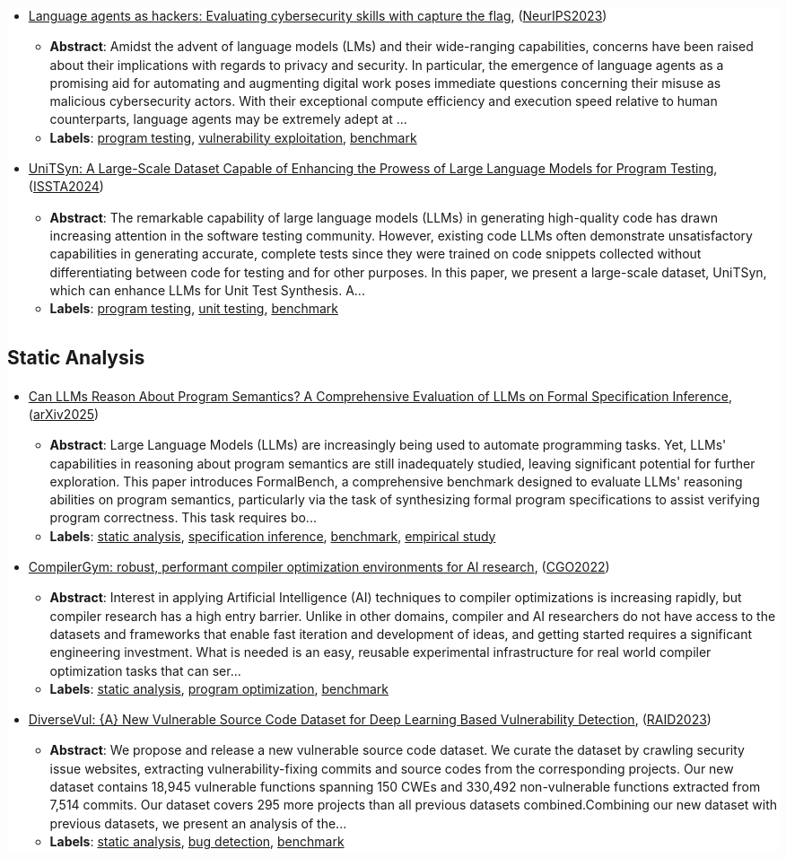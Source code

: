 - [Language agents as hackers: Evaluating cybersecurity skills with capture the flag](../venues/NeurIPS2023/paper_1.md), ([NeurIPS2023](../venues/NeurIPS2023/README.md))

  - **Abstract**: Amidst the advent of language models (LMs) and their wide-ranging capabilities, concerns have been raised about their implications with regards to privacy and security. In particular, the emergence of language agents as a promising aid for automating and augmenting digital work poses immediate questions concerning their misuse as malicious cybersecurity actors. With their exceptional compute efficiency and execution speed relative to human counterparts, language agents may be extremely adept at ...
  - **Labels**: [program testing](program_testing.md), [vulnerability exploitation](vulnerability_exploitation.md), [benchmark](benchmark.md)

- [UniTSyn: A Large-Scale Dataset Capable of Enhancing the Prowess of Large Language Models for Program Testing](../venues/ISSTA2024/paper_27.md), ([ISSTA2024](../venues/ISSTA2024/README.md))

  - **Abstract**: The remarkable capability of large language models (LLMs) in generating high-quality code has drawn increasing attention in the software testing community. However, existing code LLMs often demonstrate unsatisfactory capabilities in generating accurate, complete tests since they were trained on code snippets collected without differentiating between code for testing and for other purposes. In this paper, we present a large-scale dataset, UniTSyn, which can enhance LLMs for Unit Test Synthesis. A...
  - **Labels**: [program testing](program_testing.md), [unit testing](unit_testing.md), [benchmark](benchmark.md)

## Static Analysis

- [Can LLMs Reason About Program Semantics? A Comprehensive Evaluation of LLMs on Formal Specification Inference](../venues/arXiv2025/paper_11.md), ([arXiv2025](../venues/arXiv2025/README.md))

  - **Abstract**: Large Language Models (LLMs) are increasingly being used to automate programming tasks. Yet, LLMs' capabilities in reasoning about program semantics are still inadequately studied, leaving significant potential for further exploration. This paper introduces FormalBench, a comprehensive benchmark designed to evaluate LLMs' reasoning abilities on program semantics, particularly via the task of synthesizing formal program specifications to assist verifying program correctness. This task requires bo...
  - **Labels**: [static analysis](static_analysis.md), [specification inference](specification_inference.md), [benchmark](benchmark.md), [empirical study](empirical_study.md)

- [CompilerGym: robust, performant compiler optimization environments for AI research](../venues/CGO2022/paper_1.md), ([CGO2022](../venues/CGO2022/README.md))

  - **Abstract**: Interest in applying Artificial Intelligence (AI) techniques to compiler optimizations is increasing rapidly, but compiler research has a high entry barrier. Unlike in other domains, compiler and AI researchers do not have access to the datasets and frameworks that enable fast iteration and development of ideas, and getting started requires a significant engineering investment. What is needed is an easy, reusable experimental infrastructure for real world compiler optimization tasks that can ser...
  - **Labels**: [static analysis](static_analysis.md), [program optimization](program_optimization.md), [benchmark](benchmark.md)

- [DiverseVul: {A} New Vulnerable Source Code Dataset for Deep Learning Based Vulnerability Detection](../venues/RAID2023/paper_1.md), ([RAID2023](../venues/RAID2023/README.md))

  - **Abstract**: We propose and release a new vulnerable source code dataset. We curate the dataset by crawling security issue websites, extracting vulnerability-fixing commits and source codes from the corresponding projects. Our new dataset contains 18,945 vulnerable functions spanning 150 CWEs and 330,492 non-vulnerable functions extracted from 7,514 commits. Our dataset covers 295 more projects than all previous datasets combined.Combining our new dataset with previous datasets, we present an analysis of the...
  - **Labels**: [static analysis](static_analysis.md), [bug detection](bug_detection.md), [benchmark](benchmark.md)
